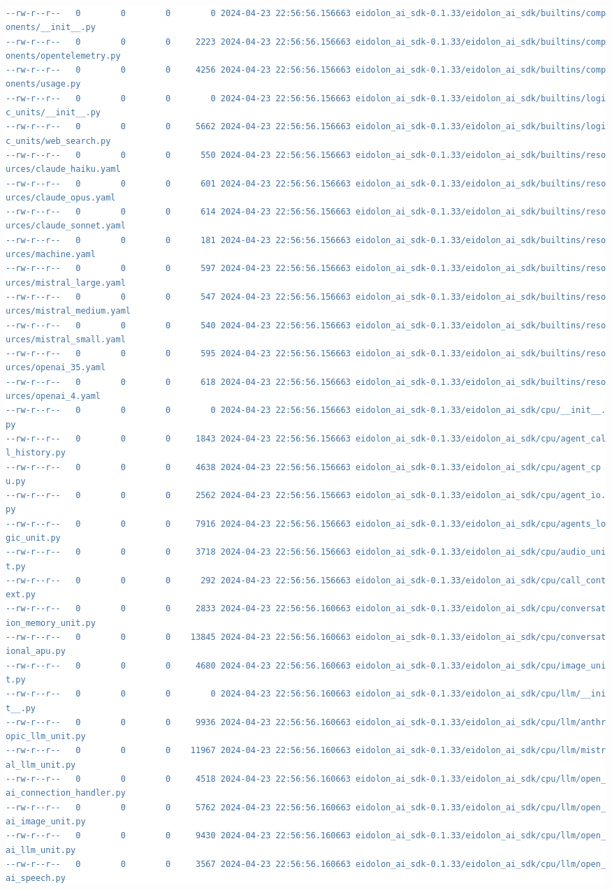 ```diff
--rw-r--r--   0        0        0        0 2024-04-23 22:56:56.156663 eidolon_ai_sdk-0.1.33/eidolon_ai_sdk/builtins/components/__init__.py
--rw-r--r--   0        0        0     2223 2024-04-23 22:56:56.156663 eidolon_ai_sdk-0.1.33/eidolon_ai_sdk/builtins/components/opentelemetry.py
--rw-r--r--   0        0        0     4256 2024-04-23 22:56:56.156663 eidolon_ai_sdk-0.1.33/eidolon_ai_sdk/builtins/components/usage.py
--rw-r--r--   0        0        0        0 2024-04-23 22:56:56.156663 eidolon_ai_sdk-0.1.33/eidolon_ai_sdk/builtins/logic_units/__init__.py
--rw-r--r--   0        0        0     5662 2024-04-23 22:56:56.156663 eidolon_ai_sdk-0.1.33/eidolon_ai_sdk/builtins/logic_units/web_search.py
--rw-r--r--   0        0        0      550 2024-04-23 22:56:56.156663 eidolon_ai_sdk-0.1.33/eidolon_ai_sdk/builtins/resources/claude_haiku.yaml
--rw-r--r--   0        0        0      601 2024-04-23 22:56:56.156663 eidolon_ai_sdk-0.1.33/eidolon_ai_sdk/builtins/resources/claude_opus.yaml
--rw-r--r--   0        0        0      614 2024-04-23 22:56:56.156663 eidolon_ai_sdk-0.1.33/eidolon_ai_sdk/builtins/resources/claude_sonnet.yaml
--rw-r--r--   0        0        0      181 2024-04-23 22:56:56.156663 eidolon_ai_sdk-0.1.33/eidolon_ai_sdk/builtins/resources/machine.yaml
--rw-r--r--   0        0        0      597 2024-04-23 22:56:56.156663 eidolon_ai_sdk-0.1.33/eidolon_ai_sdk/builtins/resources/mistral_large.yaml
--rw-r--r--   0        0        0      547 2024-04-23 22:56:56.156663 eidolon_ai_sdk-0.1.33/eidolon_ai_sdk/builtins/resources/mistral_medium.yaml
--rw-r--r--   0        0        0      540 2024-04-23 22:56:56.156663 eidolon_ai_sdk-0.1.33/eidolon_ai_sdk/builtins/resources/mistral_small.yaml
--rw-r--r--   0        0        0      595 2024-04-23 22:56:56.156663 eidolon_ai_sdk-0.1.33/eidolon_ai_sdk/builtins/resources/openai_35.yaml
--rw-r--r--   0        0        0      618 2024-04-23 22:56:56.156663 eidolon_ai_sdk-0.1.33/eidolon_ai_sdk/builtins/resources/openai_4.yaml
--rw-r--r--   0        0        0        0 2024-04-23 22:56:56.156663 eidolon_ai_sdk-0.1.33/eidolon_ai_sdk/cpu/__init__.py
--rw-r--r--   0        0        0     1843 2024-04-23 22:56:56.156663 eidolon_ai_sdk-0.1.33/eidolon_ai_sdk/cpu/agent_call_history.py
--rw-r--r--   0        0        0     4638 2024-04-23 22:56:56.156663 eidolon_ai_sdk-0.1.33/eidolon_ai_sdk/cpu/agent_cpu.py
--rw-r--r--   0        0        0     2562 2024-04-23 22:56:56.156663 eidolon_ai_sdk-0.1.33/eidolon_ai_sdk/cpu/agent_io.py
--rw-r--r--   0        0        0     7916 2024-04-23 22:56:56.156663 eidolon_ai_sdk-0.1.33/eidolon_ai_sdk/cpu/agents_logic_unit.py
--rw-r--r--   0        0        0     3718 2024-04-23 22:56:56.156663 eidolon_ai_sdk-0.1.33/eidolon_ai_sdk/cpu/audio_unit.py
--rw-r--r--   0        0        0      292 2024-04-23 22:56:56.156663 eidolon_ai_sdk-0.1.33/eidolon_ai_sdk/cpu/call_context.py
--rw-r--r--   0        0        0     2833 2024-04-23 22:56:56.160663 eidolon_ai_sdk-0.1.33/eidolon_ai_sdk/cpu/conversation_memory_unit.py
--rw-r--r--   0        0        0    13845 2024-04-23 22:56:56.160663 eidolon_ai_sdk-0.1.33/eidolon_ai_sdk/cpu/conversational_apu.py
--rw-r--r--   0        0        0     4680 2024-04-23 22:56:56.160663 eidolon_ai_sdk-0.1.33/eidolon_ai_sdk/cpu/image_unit.py
--rw-r--r--   0        0        0        0 2024-04-23 22:56:56.160663 eidolon_ai_sdk-0.1.33/eidolon_ai_sdk/cpu/llm/__init__.py
--rw-r--r--   0        0        0     9936 2024-04-23 22:56:56.160663 eidolon_ai_sdk-0.1.33/eidolon_ai_sdk/cpu/llm/anthropic_llm_unit.py
--rw-r--r--   0        0        0    11967 2024-04-23 22:56:56.160663 eidolon_ai_sdk-0.1.33/eidolon_ai_sdk/cpu/llm/mistral_llm_unit.py
--rw-r--r--   0        0        0     4518 2024-04-23 22:56:56.160663 eidolon_ai_sdk-0.1.33/eidolon_ai_sdk/cpu/llm/open_ai_connection_handler.py
--rw-r--r--   0        0        0     5762 2024-04-23 22:56:56.160663 eidolon_ai_sdk-0.1.33/eidolon_ai_sdk/cpu/llm/open_ai_image_unit.py
--rw-r--r--   0        0        0     9430 2024-04-23 22:56:56.160663 eidolon_ai_sdk-0.1.33/eidolon_ai_sdk/cpu/llm/open_ai_llm_unit.py
--rw-r--r--   0        0        0     3567 2024-04-23 22:56:56.160663 eidolon_ai_sdk-0.1.33/eidolon_ai_sdk/cpu/llm/open_ai_speech.py
```